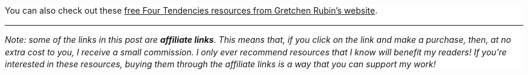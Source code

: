 You can also check out these [free Four Tendencies resources from Gretchen Rubin’s website](https://gretchenrubin.com/resources/).

---

*Note: some of the links in this post are **affiliate links**. This means that, if you click on the link and make a purchase, then, at no extra cost to you, I receive a small commission. I only ever recommend resources that I know will benefit my readers! If you’re interested in these resources, buying them through the affiliate links is a way that you can support my work!*